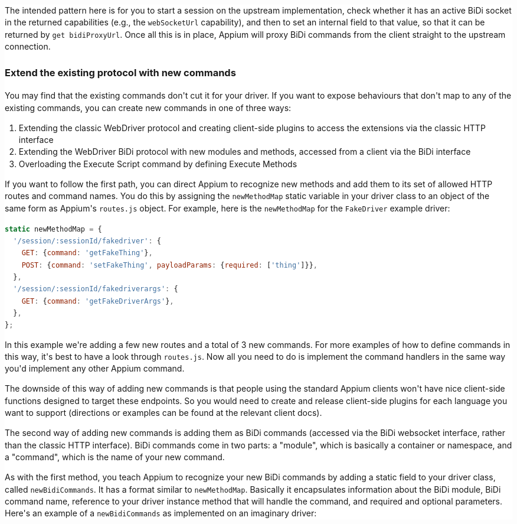 The intended pattern here is for you to start a session on the upstream implementation, check
whether it has an active BiDi socket in the returned capabilities (e.g., the `webSocketUrl`
capability), and then to set an internal field to that value, so that it can be returned by `get
bidiProxyUrl`. Once all this is in place, Appium will proxy BiDi commands from the client straight
to the upstream connection.

### Extend the existing protocol with new commands

You may find that the existing commands don't cut it for your driver. If you want to expose
behaviours that don't map to any of the existing commands, you can create new commands in one of
three ways:

1. Extending the classic WebDriver protocol and creating client-side plugins to access the extensions via the classic HTTP interface
2. Extending the WebDriver BiDi protocol with new modules and methods, accessed from a client via the BiDi interface
3. Overloading the Execute Script command by defining Execute
   Methods

If you want to follow the first path, you can direct Appium to recognize new methods and add them
to its set of allowed HTTP routes and command names. You do this by assigning the `newMethodMap`
static variable in your driver class to an object of the same form as Appium's `routes.js` object.
For example, here is the `newMethodMap` for the `FakeDriver` example driver:

```js
static newMethodMap = {
  '/session/:sessionId/fakedriver': {
    GET: {command: 'getFakeThing'},
    POST: {command: 'setFakeThing', payloadParams: {required: ['thing']}},
  },
  '/session/:sessionId/fakedriverargs': {
    GET: {command: 'getFakeDriverArgs'},
  },
};
```

In this example we're adding a few new routes and a total of 3 new commands. For more examples of
how to define commands in this way, it's best to have a look through `routes.js`. Now all you need
to do is implement the command handlers in the same way you'd implement any other Appium command.

The downside of this way of adding new commands is that people using the standard Appium clients
won't have nice client-side functions designed to target these endpoints. So you would need to
create and release client-side plugins for each language you want to support (directions or
examples can be found at the relevant client docs).

The second way of adding new commands is adding them as BiDi commands (accessed via the BiDi
websocket interface, rather than the classic HTTP interface). BiDi commands come in two parts:
a "module", which is basically a container or namespace, and a "command", which is the name of your
new command.

As with the first method, you teach Appium to recognize your new BiDi commands by adding a static
field to your driver class, called `newBidiCommands`. It has a format similar to `newMethodMap`.
Basically it encapsulates information about the BiDi module, BiDi command name, reference to your
driver instance method that will handle the command, and required and optional parameters. Here's
an example of a `newBidiCommands` as implemented on an imaginary driver:
